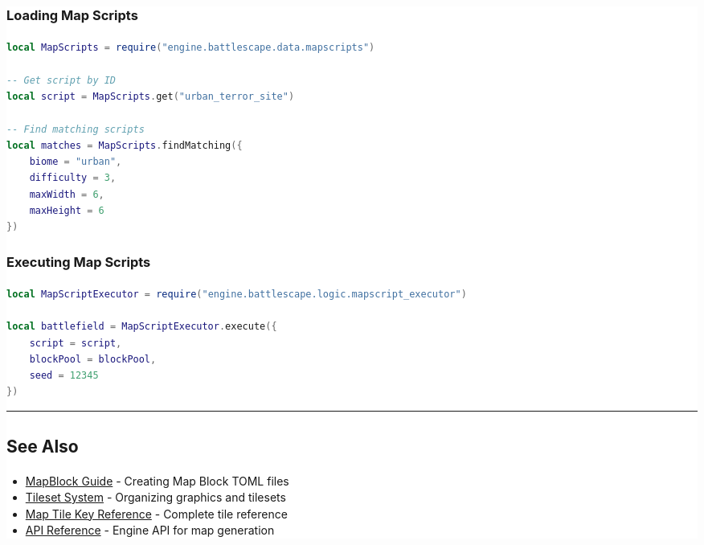 ### Loading Map Scripts

```lua
local MapScripts = require("engine.battlescape.data.mapscripts")

-- Get script by ID
local script = MapScripts.get("urban_terror_site")

-- Find matching scripts
local matches = MapScripts.findMatching({
    biome = "urban",
    difficulty = 3,
    maxWidth = 6,
    maxHeight = 6
})
```

### Executing Map Scripts

```lua
local MapScriptExecutor = require("engine.battlescape.logic.mapscript_executor")

local battlefield = MapScriptExecutor.execute({
    script = script,
    blockPool = blockPool,
    seed = 12345
})
```

---

## See Also

- [MapBlock Guide](MAPBLOCK_GUIDE.md) - Creating Map Block TOML files
- [Tileset System](../../TILESET_SYSTEM.md) - Organizing graphics and tilesets
- [Map Tile Key Reference](TILE_KEY_REFERENCE.md) - Complete tile reference
- [API Reference](../../API.md) - Engine API for map generation
